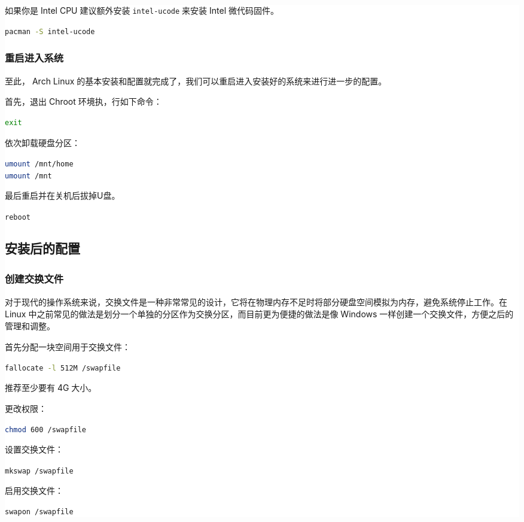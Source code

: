 如果你是 Intel CPU 建议额外安装 `intel-ucode` 来安装 Intel 微代码固件。

```bash
pacman -S intel-ucode
```

### 重启进入系统

至此， Arch Linux 的基本安装和配置就完成了，我们可以重启进入安装好的系统来进行进一步的配置。

首先，退出 Chroot 环境执，行如下命令：

```bash
exit
```

依次卸载硬盘分区：

```bash
umount /mnt/home
umount /mnt
```

最后重启并在关机后拔掉U盘。

```bash
reboot
```

## 安装后的配置

### 创建交换文件

对于现代的操作系统来说，交换文件是一种非常常见的设计，它将在物理内存不足时将部分硬盘空间模拟为内存，避免系统停止工作。在 Linux 中之前常见的做法是划分一个单独的分区作为交换分区，而目前更为便捷的做法是像 Windows 一样创建一个交换文件，方便之后的管理和调整。

首先分配一块空间用于交换文件：

```bash
fallocate -l 512M /swapfile
```

推荐至少要有 4G 大小。

更改权限：

```bash
chmod 600 /swapfile
```

设置交换文件：

```bash
mkswap /swapfile
```

启用交换文件：

```bash
swapon /swapfile
```
